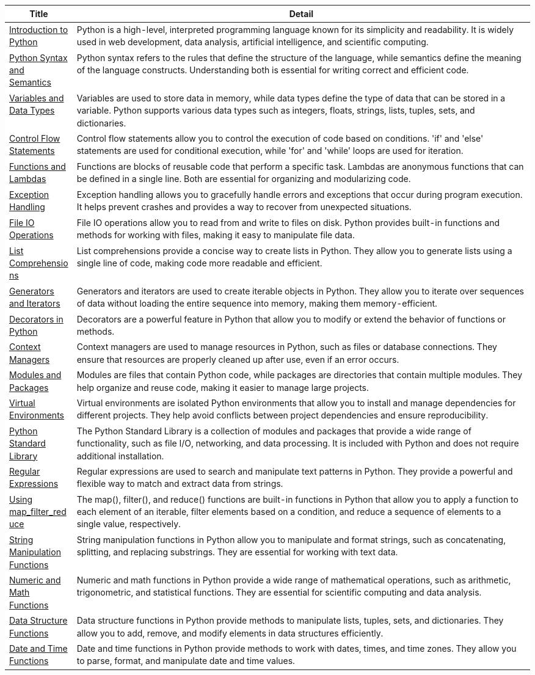 </script>



| Title | Detail |
|-------|--------|
| [Introduction to Python](https://learning.teachme.codes/python/chapters/introduction_to_python) | Python is a high-level, interpreted programming language known for its simplicity and readability. It is widely used in web development, data analysis, artificial intelligence, and scientific computing. |
| [Python Syntax and Semantics](https://learning.teachme.codes/python/chapters/python_syntax_and_semantics) | Python syntax refers to the rules that define the structure of the language, while semantics define the meaning of the language constructs. Understanding both is essential for writing correct and efficient code. |
| [Variables and Data Types](https://learning.teachme.codes/python/chapters/variables_and_data_types) | Variables are used to store data in memory, while data types define the type of data that can be stored in a variable. Python supports various data types such as integers, floats, strings, lists, tuples, sets, and dictionaries. |
| [Control Flow Statements](https://learning.teachme.codes/python/chapters/control_flow_statements) | Control flow statements allow you to control the execution of code based on conditions. 'if' and 'else' statements are used for conditional execution, while 'for' and 'while' loops are used for iteration. |
| [Functions and Lambdas](https://learning.teachme.codes/python/chapters/functions_and_lambdas) | Functions are blocks of reusable code that perform a specific task. Lambdas are anonymous functions that can be defined in a single line. Both are essential for organizing and modularizing code. |
| [Exception Handling](https://learning.teachme.codes/python/chapters/exception_handling) | Exception handling allows you to gracefully handle errors and exceptions that occur during program execution. It helps prevent crashes and provides a way to recover from unexpected situations. |
| [File IO Operations](https://learning.teachme.codes/python/chapters/file_io_operations) | File IO operations allow you to read from and write to files on disk. Python provides built-in functions and methods for working with files, making it easy to manipulate file data. |
| [List Comprehensions](https://learning.teachme.codes/python/chapters/list_comprehensions) | List comprehensions provide a concise way to create lists in Python. They allow you to generate lists using a single line of code, making code more readable and efficient. |
| [Generators and Iterators](https://learning.teachme.codes/python/chapters/generators_and_iterators) | Generators and iterators are used to create iterable objects in Python. They allow you to iterate over sequences of data without loading the entire sequence into memory, making them memory-efficient. |
| [Decorators in Python](https://learning.teachme.codes/python/chapters/decorators_in_python) | Decorators are a powerful feature in Python that allow you to modify or extend the behavior of functions or methods. |
| [Context Managers](https://learning.teachme.codes/python/chapters/context_managers) | Context managers are used to manage resources in Python, such as files or database connections. They ensure that resources are properly cleaned up after use, even if an error occurs. |
| [Modules and Packages](https://learning.teachme.codes/python/chapters/modules_and_packages) | Modules are files that contain Python code, while packages are directories that contain multiple modules. They help organize and reuse code, making it easier to manage large projects. |
| [Virtual Environments](https://learning.teachme.codes/python/chapters/virtual_environments) | Virtual environments are isolated Python environments that allow you to install and manage dependencies for different projects. They help avoid conflicts between project dependencies and ensure reproducibility. |
| [Python Standard Library](https://learning.teachme.codes/python/chapters/python_standard_library) | The Python Standard Library is a collection of modules and packages that provide a wide range of functionality, such as file I/O, networking, and data processing. It is included with Python and does not require additional installation. |
| [Regular Expressions](https://learning.teachme.codes/python/chapters/regular_expressions) | Regular expressions are used to search and manipulate text patterns in Python. They provide a powerful and flexible way to match and extract data from strings. |
| [Using map_filter_reduce](https://learning.teachme.codes/python/chapters/using_map_filter_reduce) | The map(), filter(), and reduce() functions are built-in functions in Python that allow you to apply a function to each element of an iterable, filter elements based on a condition, and reduce a sequence of elements to a single value, respectively. |
| [String Manipulation Functions](https://learning.teachme.codes/python/chapters/string_manipulation_functions) | String manipulation functions in Python allow you to manipulate and format strings, such as concatenating, splitting, and replacing substrings. They are essential for working with text data. |
| [Numeric and Math Functions](https://learning.teachme.codes/python/chapters/numeric_and_math_functions) | Numeric and math functions in Python provide a wide range of mathematical operations, such as arithmetic, trigonometric, and statistical functions. They are essential for scientific computing and data analysis. |
| [Data Structure Functions](https://learning.teachme.codes/python/chapters/data_structure_functions) | Data structure functions in Python provide methods to manipulate lists, tuples, sets, and dictionaries. They allow you to add, remove, and modify elements in data structures efficiently. |
| [Date and Time Functions](https://learning.teachme.codes/python/chapters/date_and_time_functions) | Date and time functions in Python provide methods to work with dates, times, and time zones. They allow you to parse, format, and manipulate date and time values. |